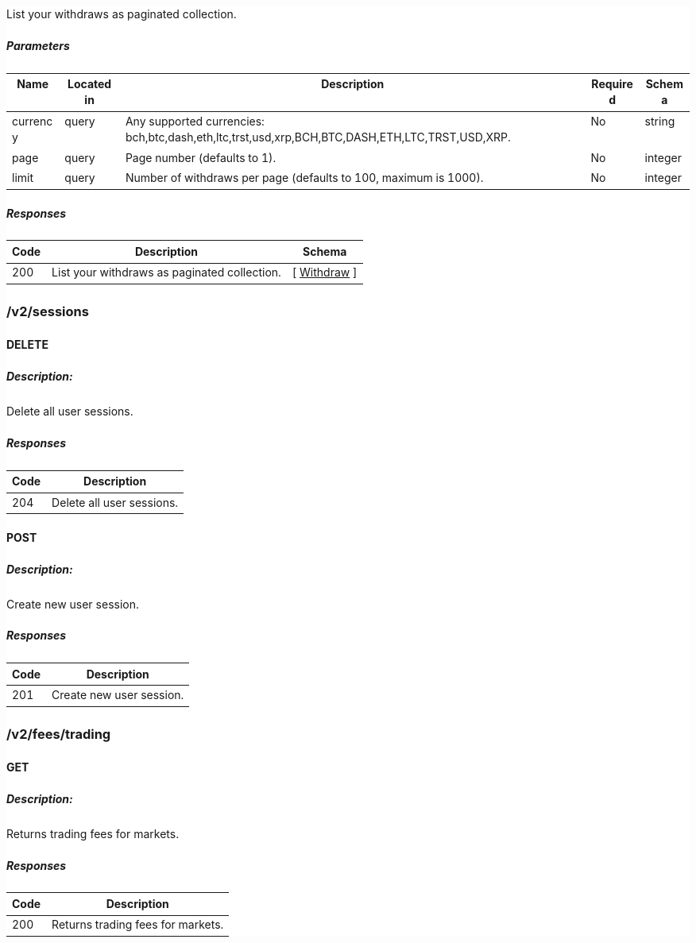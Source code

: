 List your withdraws as paginated collection.

##### Parameters

| Name | Located in | Description | Required | Schema |
| ---- | ---------- | ----------- | -------- | ---- |
| currency | query | Any supported currencies: bch,btc,dash,eth,ltc,trst,usd,xrp,BCH,BTC,DASH,ETH,LTC,TRST,USD,XRP. | No | string |
| page | query | Page number (defaults to 1). | No | integer |
| limit | query | Number of withdraws per page (defaults to 100, maximum is 1000). | No | integer |

##### Responses

| Code | Description | Schema |
| ---- | ----------- | ------ |
| 200 | List your withdraws as paginated collection. | [ [Withdraw](#withdraw) ] |

### /v2/sessions

#### DELETE
##### Description:

Delete all user sessions.

##### Responses

| Code | Description |
| ---- | ----------- |
| 204 | Delete all user sessions. |

#### POST
##### Description:

Create new user session.

##### Responses

| Code | Description |
| ---- | ----------- |
| 201 | Create new user session. |

### /v2/fees/trading

#### GET
##### Description:

Returns trading fees for markets.

##### Responses

| Code | Description |
| ---- | ----------- |
| 200 | Returns trading fees for markets. |
